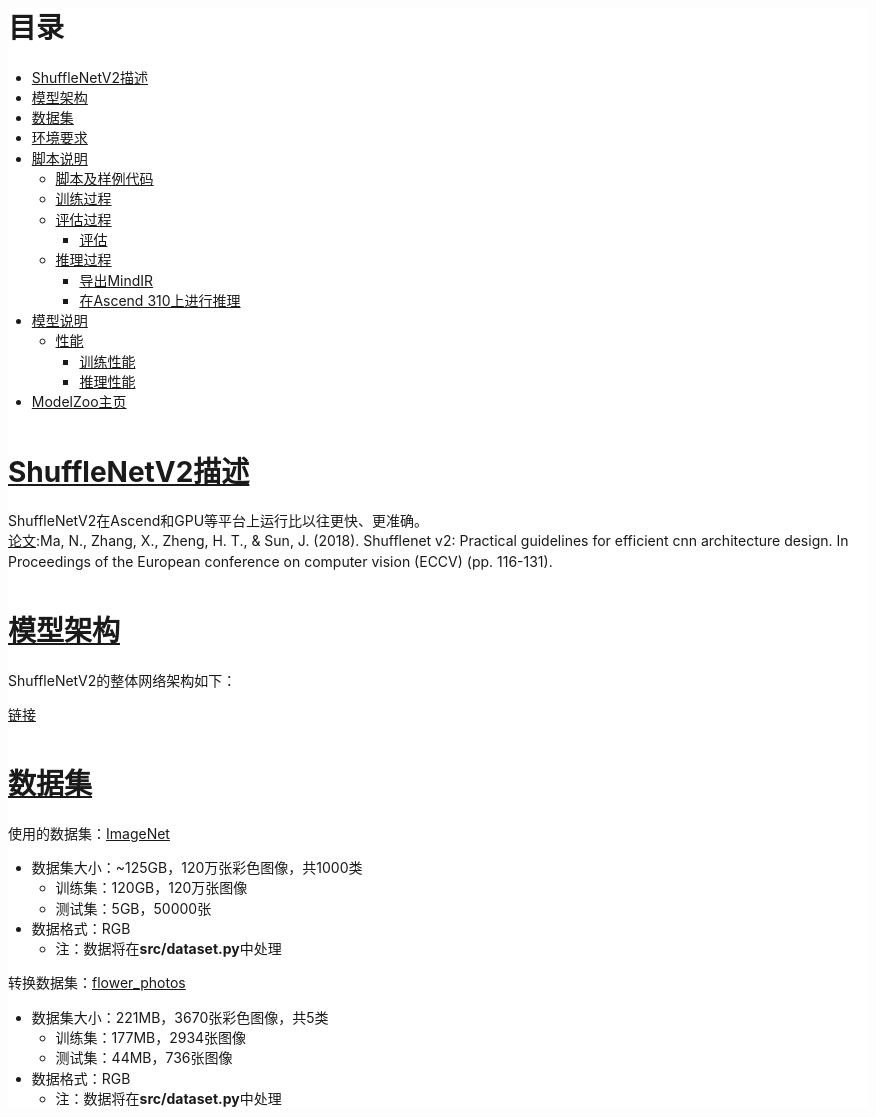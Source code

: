 # 目录

- [ShuffleNetV2描述](#shufflenetv2描述)
- [模型架构](#模型架构)
- [数据集](#数据集)
- [环境要求](#环境要求)
- [脚本说明](#脚本说明)
    - [脚本及样例代码](#脚本及样例代码)
    - [训练过程](#训练过程)
    - [评估过程](#评估过程)
        - [评估](#评估)
    - [推理过程](#推理过程)
        - [导出MindIR](#导出mindir)
        - [在Ascend 310上进行推理](#在ascend-310上进行推理)
- [模型说明](#模型说明)
    - [性能](#性能)
        - [训练性能](#训练性能)
        - [推理性能](#推理性能)
- [ModelZoo主页](#modelzoo主页)

# [ShuffleNetV2描述](#目录)

ShuffleNetV2在Ascend和GPU等平台上运行比以往更快、更准确。  
[论文](https://arxiv.org/pdf/1807.11164.pdf):Ma, N., Zhang, X., Zheng, H. T., & Sun, J. (2018). Shufflenet v2: Practical guidelines for efficient cnn architecture design. In Proceedings of the European conference on computer vision (ECCV) (pp. 116-131).

# [模型架构](#目录)

ShuffleNetV2的整体网络架构如下：

[链接](https://arxiv.org/pdf/1807.11164.pdf)

# [数据集](#目录)

使用的数据集：[ImageNet](http://www.image-net.org/)

- 数据集大小：~125GB，120万张彩色图像，共1000类
    - 训练集：120GB，120万张图像
    - 测试集：5GB，50000张
- 数据格式：RGB
    - 注：数据将在**src/dataset.py**中处理

转换数据集：[flower_photos](https://storage.googleapis.com/download.tensorflow.org/example_images/flower_photos.tgz)

- 数据集大小：221MB，3670张彩色图像，共5类
    - 训练集：177MB，2934张图像
    - 测试集：44MB，736张图像
- 数据格式：RGB
    - 注：数据将在**src/dataset.py**中处理

